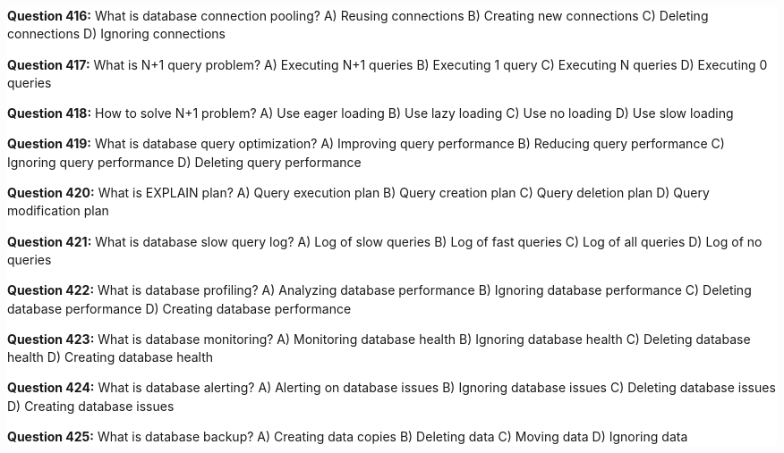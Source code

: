 **Question 416:** What is database connection pooling?
A) Reusing connections
B) Creating new connections
C) Deleting connections
D) Ignoring connections

**Question 417:** What is N+1 query problem?
A) Executing N+1 queries
B) Executing 1 query
C) Executing N queries
D) Executing 0 queries

**Question 418:** How to solve N+1 problem?
A) Use eager loading
B) Use lazy loading
C) Use no loading
D) Use slow loading

**Question 419:** What is database query optimization?
A) Improving query performance
B) Reducing query performance
C) Ignoring query performance
D) Deleting query performance

**Question 420:** What is EXPLAIN plan?
A) Query execution plan
B) Query creation plan
C) Query deletion plan
D) Query modification plan

**Question 421:** What is database slow query log?
A) Log of slow queries
B) Log of fast queries
C) Log of all queries
D) Log of no queries

**Question 422:** What is database profiling?
A) Analyzing database performance
B) Ignoring database performance
C) Deleting database performance
D) Creating database performance

**Question 423:** What is database monitoring?
A) Monitoring database health
B) Ignoring database health
C) Deleting database health
D) Creating database health

**Question 424:** What is database alerting?
A) Alerting on database issues
B) Ignoring database issues
C) Deleting database issues
D) Creating database issues

**Question 425:** What is database backup?
A) Creating data copies
B) Deleting data
C) Moving data
D) Ignoring data

